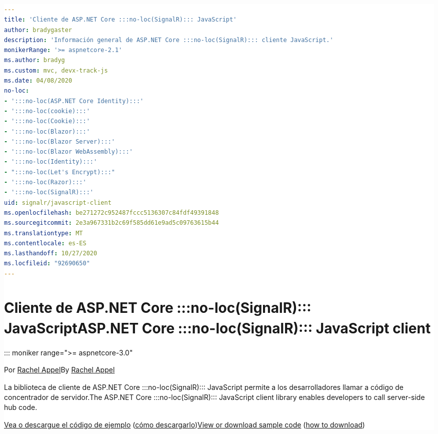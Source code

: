 ```yaml
---
title: 'Cliente de ASP.NET Core :::no-loc(SignalR)::: JavaScript'
author: bradygaster
description: 'Información general de ASP.NET Core :::no-loc(SignalR)::: cliente JavaScript.'
monikerRange: '>= aspnetcore-2.1'
ms.author: bradyg
ms.custom: mvc, devx-track-js
ms.date: 04/08/2020
no-loc:
- ':::no-loc(ASP.NET Core Identity):::'
- ':::no-loc(cookie):::'
- ':::no-loc(Cookie):::'
- ':::no-loc(Blazor):::'
- ':::no-loc(Blazor Server):::'
- ':::no-loc(Blazor WebAssembly):::'
- ':::no-loc(Identity):::'
- ":::no-loc(Let's Encrypt):::"
- ':::no-loc(Razor):::'
- ':::no-loc(SignalR):::'
uid: signalr/javascript-client
ms.openlocfilehash: be271272c952487fccc5136307c84fdf49391848
ms.sourcegitcommit: 2e3a967331b2c69f585dd61e9ad5c09763615b44
ms.translationtype: MT
ms.contentlocale: es-ES
ms.lasthandoff: 10/27/2020
ms.locfileid: "92690650"
---
```

# <a name="aspnet-core-no-locsignalr-javascript-client"></a><span data-ttu-id="0c1ad-103">Cliente de ASP.NET Core :::no-loc(SignalR)::: JavaScript</span><span class="sxs-lookup"><span data-stu-id="0c1ad-103">ASP.NET Core :::no-loc(SignalR)::: JavaScript client</span></span>

::: moniker range=">= aspnetcore-3.0"

<span data-ttu-id="0c1ad-104">Por [Rachel Appel](https://twitter.com/rachelappel)</span><span class="sxs-lookup"><span data-stu-id="0c1ad-104">By [Rachel Appel](https://twitter.com/rachelappel)</span></span>

<span data-ttu-id="0c1ad-105">La biblioteca de cliente de ASP.NET Core :::no-loc(SignalR)::: JavaScript permite a los desarrolladores llamar a código de concentrador de servidor.</span><span class="sxs-lookup"><span data-stu-id="0c1ad-105">The ASP.NET Core :::no-loc(SignalR)::: JavaScript client library enables developers to call server-side hub code.</span></span>

<span data-ttu-id="0c1ad-106">[Vea o descargue el código de ejemplo](https://github.com/dotnet/AspNetCore.Docs/tree/master/aspnetcore/signalr/javascript-client/samples) ([cómo descargarlo](xref:index#how-to-download-a-sample))</span><span class="sxs-lookup"><span data-stu-id="0c1ad-106">[View or download sample code](https://github.com/dotnet/AspNetCore.Docs/tree/master/aspnetcore/signalr/javascript-client/samples) ([how to download](xref:index#how-to-download-a-sample))</span></span>
